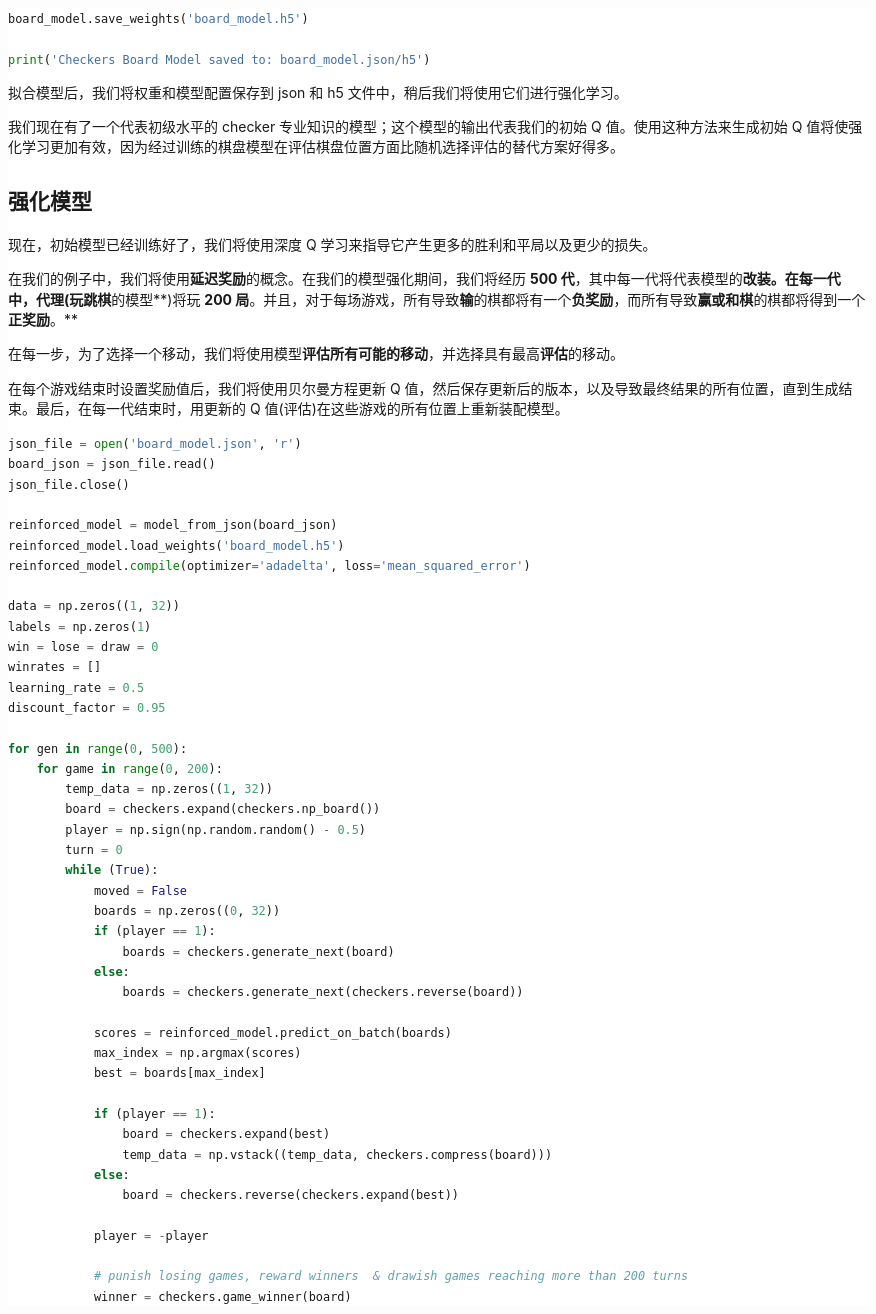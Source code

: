 ```py
board_model.save_weights('board_model.h5')

print('Checkers Board Model saved to: board_model.json/h5')
```

拟合模型后，我们将权重和模型配置保存到 json 和 h5 文件中，稍后我们将使用它们进行强化学习。

我们现在有了一个代表初级水平的 checker 专业知识的模型；这个模型的输出代表我们的初始 Q 值。使用这种方法来生成初始 Q 值将使强化学习更加有效，因为经过训练的棋盘模型在评估棋盘位置方面比随机选择评估的替代方案好得多。

## 强化模型

现在，初始模型已经训练好了，我们将使用深度 Q 学习来指导它产生更多的胜利和平局以及更少的损失。

在我们的例子中，我们将使用**延迟奖励**的概念。在我们的模型强化期间，我们将经历 **500 代**，其中每一代将代表模型的**改装。在每一代中，**代理**(玩跳棋**的模型**)将玩 **200 局**。并且，对于每场游戏，所有导致**输**的棋都将有一个**负奖励**，而所有导致**赢或和棋**的棋都将得到一个**正奖励**。**

在每一步，为了选择一个移动，我们将使用模型**评估所有可能的移动**，并选择具有最高**评估**的移动。

在每个游戏结束时设置奖励值后，我们将使用贝尔曼方程更新 Q 值，然后保存更新后的版本，以及导致最终结果的所有位置，直到生成结束。最后，在每一代结束时，用更新的 Q 值(评估)在这些游戏的所有位置上重新装配模型。

```py
json_file = open('board_model.json', 'r')
board_json = json_file.read()
json_file.close()

reinforced_model = model_from_json(board_json)
reinforced_model.load_weights('board_model.h5')
reinforced_model.compile(optimizer='adadelta', loss='mean_squared_error')

data = np.zeros((1, 32))
labels = np.zeros(1)
win = lose = draw = 0
winrates = []
learning_rate = 0.5
discount_factor = 0.95

for gen in range(0, 500):
	for game in range(0, 200):
		temp_data = np.zeros((1, 32))
		board = checkers.expand(checkers.np_board())
		player = np.sign(np.random.random() - 0.5)
		turn = 0
		while (True):
			moved = False
			boards = np.zeros((0, 32))
			if (player == 1):
				boards = checkers.generate_next(board)
			else:
				boards = checkers.generate_next(checkers.reverse(board))

			scores = reinforced_model.predict_on_batch(boards)
			max_index = np.argmax(scores)
			best = boards[max_index]

			if (player == 1):
				board = checkers.expand(best)
				temp_data = np.vstack((temp_data, checkers.compress(board)))
			else:
				board = checkers.reverse(checkers.expand(best))

			player = -player

			# punish losing games, reward winners  & drawish games reaching more than 200 turns
			winner = checkers.game_winner(board)
```